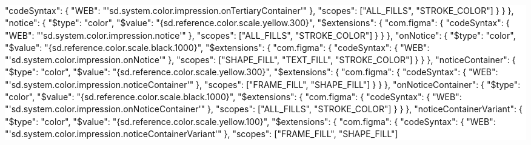"codeSyntax": {
"WEB": "'sd.system.color.impression.onTertiaryContainer'"
},
"scopes": ["ALL_FILLS", "STROKE_COLOR"]
}
}
},
"notice": {
"$type": "color",
            "$value": "{sd.reference.color.scale.yellow.300}",
"$extensions": {
              "com.figma": {
                "codeSyntax": {
                  "WEB": "'sd.system.color.impression.notice'"
                },
                "scopes": ["ALL_FILLS", "STROKE_COLOR"]
              }
            }
          },
          "onNotice": {
            "$type": "color",
"$value": "{sd.reference.color.scale.black.1000}",
            "$extensions": {
"com.figma": {
"codeSyntax": {
"WEB": "'sd.system.color.impression.onNotice'"
},
"scopes": ["SHAPE_FILL", "TEXT_FILL", "STROKE_COLOR"]
}
}
},
"noticeContainer": {
"$type": "color",
            "$value": "{sd.reference.color.scale.yellow.300}",
"$extensions": {
              "com.figma": {
                "codeSyntax": {
                  "WEB": "'sd.system.color.impression.noticeContainer'"
                },
                "scopes": ["FRAME_FILL", "SHAPE_FILL"]
              }
            }
          },
          "onNoticeContainer": {
            "$type": "color",
"$value": "{sd.reference.color.scale.black.1000}",
            "$extensions": {
"com.figma": {
"codeSyntax": {
"WEB": "'sd.system.color.impression.onNoticeContainer'"
},
"scopes": ["ALL_FILLS", "STROKE_COLOR"]
}
}
},
"noticeContainerVariant": {
"$type": "color",
            "$value": "{sd.reference.color.scale.yellow.100}",
"$extensions": {
              "com.figma": {
                "codeSyntax": {
                  "WEB": "'sd.system.color.impression.noticeContainerVariant'"
                },
                "scopes": ["FRAME_FILL", "SHAPE_FILL"]